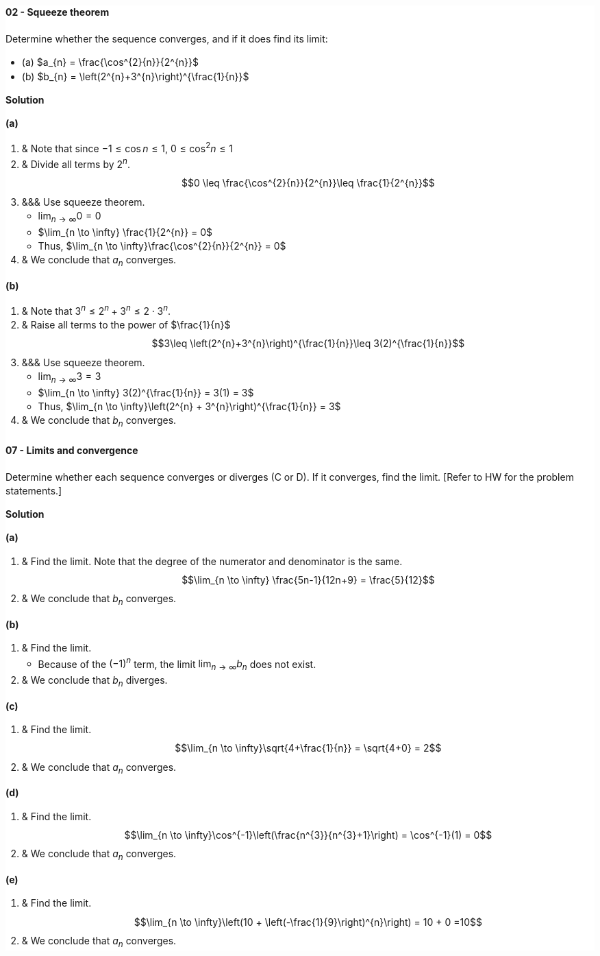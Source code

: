 #### 02 - Squeeze theorem
Determine whether the sequence converges, and if it does find its limit:
- (a) $a_{n} = \frac{\cos^{2}{n}}{2^{n}}$
- (b) $b_{n} = \left(2^{n}+3^{n}\right)^{\frac{1}{n}}$

**Solution**

**(a)**
1. & Note that since $-1 \leq \cos{n} \leq 1$, $0 \leq \cos^{2}{n} \leq 1$
2. & Divide all terms by $2^{n}$. $$0 \leq \frac{\cos^{2}{n}}{2^{n}}\leq \frac{1}{2^{n}}$$
3. &&& Use squeeze theorem.
    - $\lim_{n \to \infty} 0 = 0$
    - $\lim_{n \to \infty} \frac{1}{2^{n}} = 0$
    - Thus, $\lim_{n \to \infty}\frac{\cos^{2}{n}}{2^{n}} = 0$
4. & We conclude that $a_{n}$ converges.

**(b)**
1. & Note that $3^{n} \leq 2^{n} + 3^{n} \leq 2 \cdot 3^{n}$.
2. & Raise all terms to the power of $\frac{1}{n}$ $$3\leq \left(2^{n}+3^{n}\right)^{\frac{1}{n}}\leq 3(2)^{\frac{1}{n}}$$
3. &&& Use squeeze theorem.
    - $\lim_{n \to \infty} 3 = 3$
    - $\lim_{n \to \infty} 3(2)^{\frac{1}{n}} = 3(1) = 3$
    - Thus, $\lim_{n \to \infty}\left(2^{n} + 3^{n}\right)^{\frac{1}{n}} = 3$
4. & We conclude that $b_{n}$ converges.

#### 07 - Limits and convergence
Determine whether each sequence converges or diverges (C or D). If it converges, find the limit.
\[Refer to HW for the problem statements.]

**Solution**

**(a)**
1. & Find the limit. Note that the degree of the numerator and denominator is the same. $$\lim_{n \to \infty} \frac{5n-1}{12n+9} = \frac{5}{12}$$
2. & We conclude that $b_{n}$ converges.

**(b)**
1. & Find the limit. 
    - Because of the $(-1)^{n}$ term, the limit $\lim_{n \to \infty}b_{n}$ does not exist.
2. & We conclude that $b_{n}$ diverges.

**(c)**
1. & Find the limit. $$\lim_{n \to \infty}\sqrt{4+\frac{1}{n}} = \sqrt{4+0} = 2$$
2. & We conclude that $a_{n}$ converges.

**(d)**
1. & Find the limit. $$\lim_{n \to \infty}\cos^{-1}\left(\frac{n^{3}}{n^{3}+1}\right) = \cos^{-1}(1) = 0$$
2. & We conclude that $a_{n}$ converges.

**(e)**
1. & Find the limit. $$\lim_{n \to \infty}\left(10 + \left(-\frac{1}{9}\right)^{n}\right) = 10 + 0 =10$$
2. & We conclude that $a_{n}$ converges.
